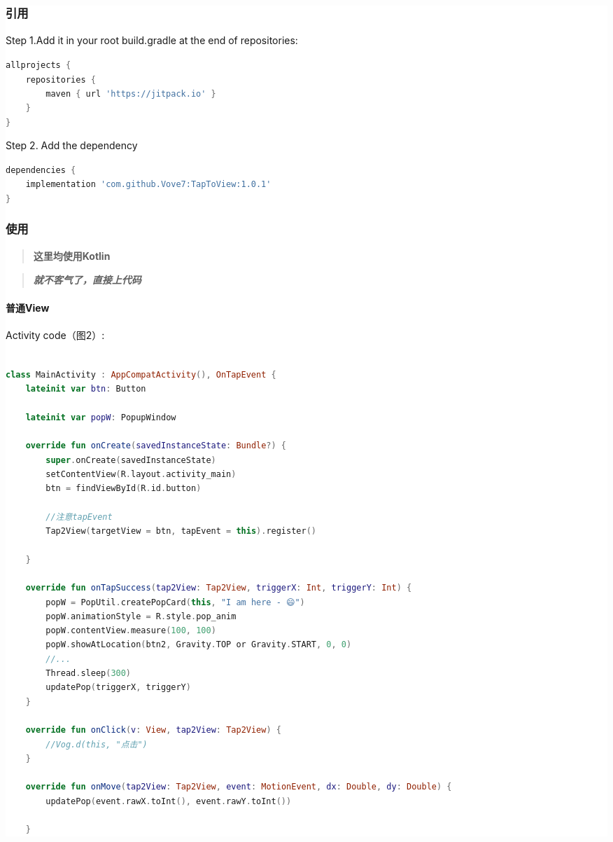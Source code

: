 <a id="%E5%BC%95%E7%94%A8"></a>
### 引用

Step 1.Add it in your root build.gradle at the end of repositories:
```groovy
allprojects {
    repositories {
        maven { url 'https://jitpack.io' }
    }
}
```
Step 2. Add the dependency

```groovy
dependencies {
    implementation 'com.github.Vove7:TapToView:1.0.1'
}
```
<a id="%E4%BD%BF%E7%94%A8"></a>
### 使用

>  **这里均使用Kotlin**

>  ***就不客气了，直接上代码***

<a id="%E6%99%AE%E9%80%9Aview"></a>
#### 普通View

Activity code（图2）: 

```kotlin

class MainActivity : AppCompatActivity(), OnTapEvent {
    lateinit var btn: Button

    lateinit var popW: PopupWindow

    override fun onCreate(savedInstanceState: Bundle?) {
        super.onCreate(savedInstanceState)
        setContentView(R.layout.activity_main)
        btn = findViewById(R.id.button)

        //注意tapEvent
        Tap2View(targetView = btn, tapEvent = this).register()

    }

    override fun onTapSuccess(tap2View: Tap2View, triggerX: Int, triggerY: Int) {
        popW = PopUtil.createPopCard(this, "I am here - 😄")
        popW.animationStyle = R.style.pop_anim
        popW.contentView.measure(100, 100)
        popW.showAtLocation(btn2, Gravity.TOP or Gravity.START, 0, 0)
        //...
        Thread.sleep(300)
        updatePop(triggerX, triggerY)
    }

    override fun onClick(v: View, tap2View: Tap2View) {
        //Vog.d(this, "点击")
    }

    override fun onMove(tap2View: Tap2View, event: MotionEvent, dx: Double, dy: Double) {
        updatePop(event.rawX.toInt(), event.rawY.toInt())
     
    }

```